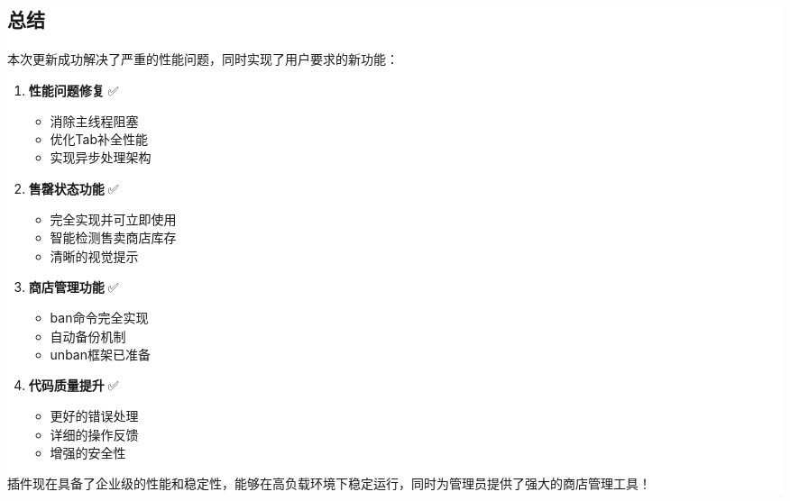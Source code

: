 ## 总结

本次更新成功解决了严重的性能问题，同时实现了用户要求的新功能：

1. **性能问题修复** ✅
   - 消除主线程阻塞
   - 优化Tab补全性能
   - 实现异步处理架构

2. **售罄状态功能** ✅
   - 完全实现并可立即使用
   - 智能检测售卖商店库存
   - 清晰的视觉提示

3. **商店管理功能** ✅
   - ban命令完全实现
   - 自动备份机制
   - unban框架已准备

4. **代码质量提升** ✅
   - 更好的错误处理
   - 详细的操作反馈
   - 增强的安全性

插件现在具备了企业级的性能和稳定性，能够在高负载环境下稳定运行，同时为管理员提供了强大的商店管理工具！
